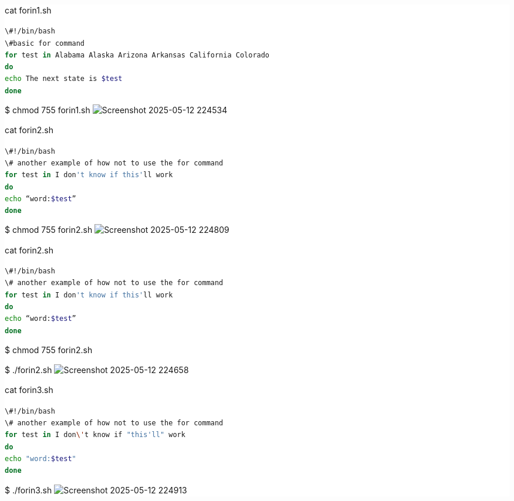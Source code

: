  
 
 
cat forin1.sh 
```bash
\#!/bin/bash
\#basic for command
for test in Alabama Alaska Arizona Arkansas California Colorado
do
echo The next state is $test
done
 ```
 
$ chmod 755 forin1.sh
![Screenshot 2025-05-12 224534](https://github.com/user-attachments/assets/1ecc65f4-9f42-469c-b421-d94eab6b9f10)

 
 
cat forin2.sh 
```bash
\#!/bin/bash
\# another example of how not to use the for command
for test in I don't know if this'll work
do
echo “word:$test”
done
 ```
 
$ chmod 755 forin2.sh
![Screenshot 2025-05-12 224809](https://github.com/user-attachments/assets/a5b03ac3-15fb-4364-9ae2-39297bdd856d)

 
cat forin2.sh 
```bash
\#!/bin/bash
\# another example of how not to use the for command
for test in I don't know if this'll work
do
echo “word:$test”
done
```
$ chmod 755 forin2.sh
 
$ ./forin2.sh 
![Screenshot 2025-05-12 224658](https://github.com/user-attachments/assets/c979d796-b569-4618-8a21-fab3cc31cf70)

 
cat forin3.sh 
```bash
\#!/bin/bash
\# another example of how not to use the for command
for test in I don\'t know if "this'll" work
do
echo "word:$test"
done
```
$ ./forin3.sh 
![Screenshot 2025-05-12 224913](https://github.com/user-attachments/assets/b3960c00-106d-4287-9b26-79c8a39ea9b7)
